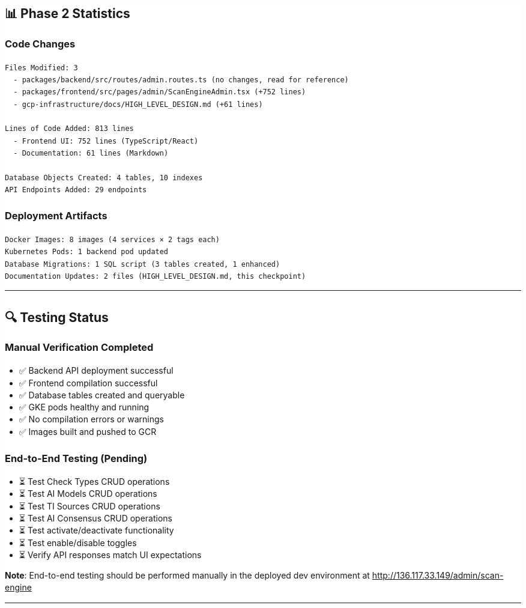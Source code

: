 
## 📊 Phase 2 Statistics

### Code Changes
```
Files Modified: 3
  - packages/backend/src/routes/admin.routes.ts (no changes, read for reference)
  - packages/frontend/src/pages/admin/ScanEngineAdmin.tsx (+752 lines)
  - gcp-infrastructure/docs/HIGH_LEVEL_DESIGN.md (+61 lines)

Lines of Code Added: 813 lines
  - Frontend UI: 752 lines (TypeScript/React)
  - Documentation: 61 lines (Markdown)

Database Objects Created: 4 tables, 10 indexes
API Endpoints Added: 29 endpoints
```

### Deployment Artifacts
```
Docker Images: 8 images (4 services × 2 tags each)
Kubernetes Pods: 1 backend pod updated
Database Migrations: 1 SQL script (3 tables created, 1 enhanced)
Documentation Updates: 2 files (HIGH_LEVEL_DESIGN.md, this checkpoint)
```

---

## 🔍 Testing Status

### Manual Verification Completed
- ✅ Backend API deployment successful
- ✅ Frontend compilation successful
- ✅ Database tables created and queryable
- ✅ GKE pods healthy and running
- ✅ No compilation errors or warnings
- ✅ Images built and pushed to GCR

### End-to-End Testing (Pending)
- ⏳ Test Check Types CRUD operations
- ⏳ Test AI Models CRUD operations
- ⏳ Test TI Sources CRUD operations
- ⏳ Test AI Consensus CRUD operations
- ⏳ Test activate/deactivate functionality
- ⏳ Test enable/disable toggles
- ⏳ Verify API responses match UI expectations

**Note**: End-to-end testing should be performed manually in the deployed dev environment at http://136.117.33.149/admin/scan-engine

---
